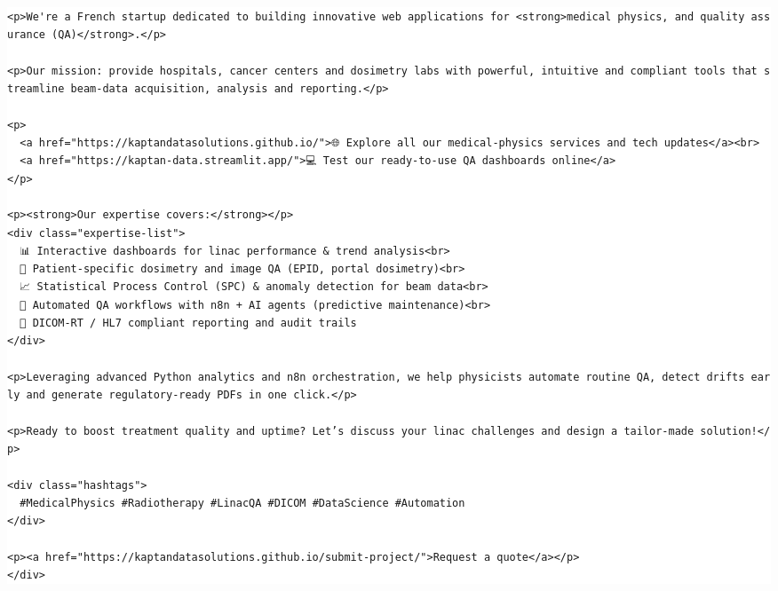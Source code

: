 
    <p>We're a French startup dedicated to building innovative web applications for <strong>medical physics, and quality assurance (QA)</strong>.</p>

    <p>Our mission: provide hospitals, cancer centers and dosimetry labs with powerful, intuitive and compliant tools that streamline beam-data acquisition, analysis and reporting.</p>

    <p>
      <a href="https://kaptandatasolutions.github.io/">🌐 Explore all our medical-physics services and tech updates</a><br>
      <a href="https://kaptan-data.streamlit.app/">💻 Test our ready-to-use QA dashboards online</a>
    </p>

    <p><strong>Our expertise covers:</strong></p>
    <div class="expertise-list">
      📊 Interactive dashboards for linac performance & trend analysis<br>
      🔬 Patient-specific dosimetry and image QA (EPID, portal dosimetry)<br>
      📈 Statistical Process Control (SPC) & anomaly detection for beam data<br>
      🤖 Automated QA workflows with n8n + AI agents (predictive maintenance)<br>
      📑 DICOM-RT / HL7 compliant reporting and audit trails
    </div>

    <p>Leveraging advanced Python analytics and n8n orchestration, we help physicists automate routine QA, detect drifts early and generate regulatory-ready PDFs in one click.</p>

    <p>Ready to boost treatment quality and uptime? Let’s discuss your linac challenges and design a tailor-made solution!</p>

    <div class="hashtags">
      #MedicalPhysics #Radiotherapy #LinacQA #DICOM #DataScience #Automation
    </div>

    <p><a href="https://kaptandatasolutions.github.io/submit-project/">Request a quote</a></p>
    </div>
</body>
</html>